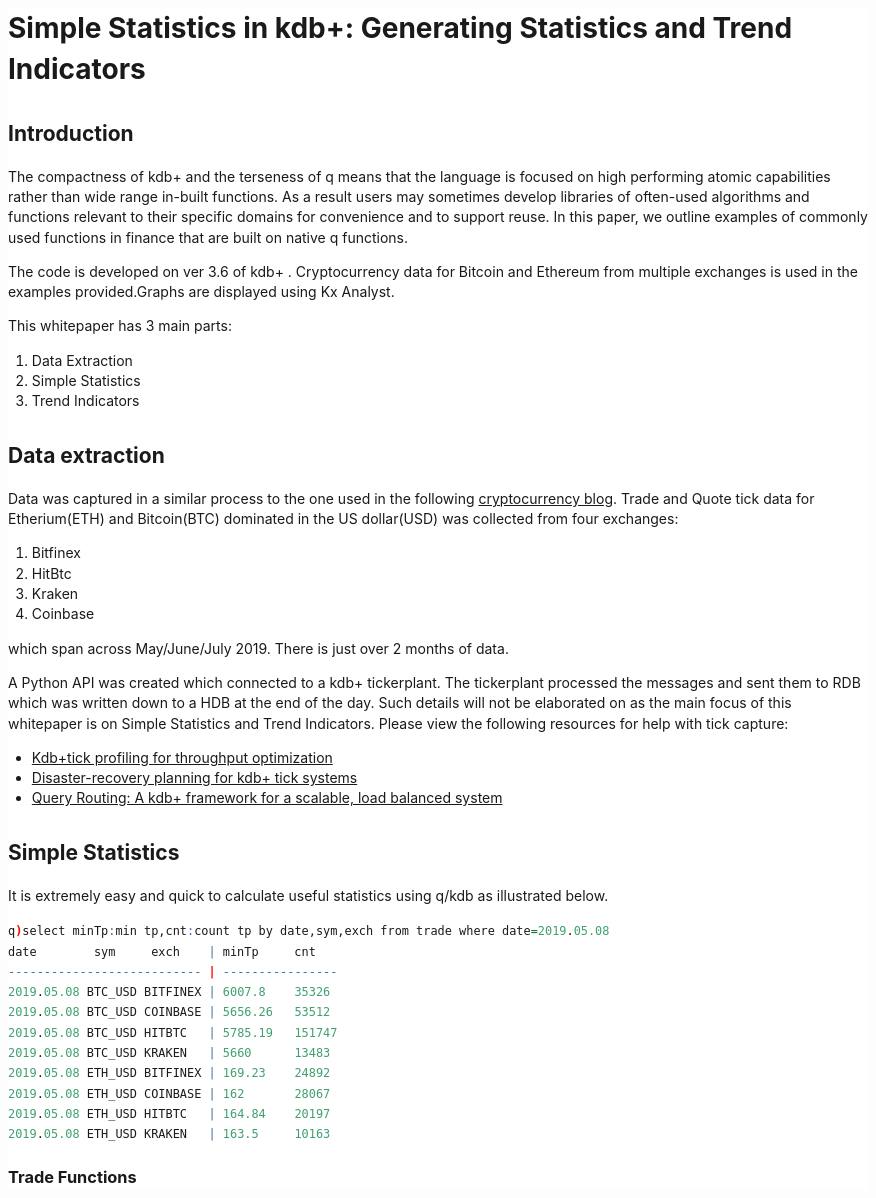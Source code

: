 ﻿

# Simple Statistics in kdb+: Generating Statistics and Trend Indicators  
  
## Introduction  
  
The compactness of kdb+ and the terseness of q means that the language is focused on high performing atomic capabilities  rather than wide range in-built functions. As a result users may sometimes develop libraries of often-used algorithms and  functions relevant to their specific domains for convenience and to support reuse. In this paper, we outline examples of  commonly used functions in finance that are built on native q functions.  
  
The code is developed on ver 3.6 of kdb+ . Cryptocurrency data for Bitcoin and Ethereum from multiple exchanges is used in the examples provided.Graphs are displayed using Kx Analyst.  
  
This whitepaper has 3 main parts:  
  
1. Data Extraction  
2. Simple Statistics  
3. Trend Indicators  

## Data extraction  
  
Data was captured in a similar process to the one used in the following [cryptocurrency blog](https://kx.com/blog/combining-high-frequency-cryptocurrency-venue-data-using-kdb/). Trade and Quote tick data for Etherium(ETH) and Bitcoin(BTC) dominated in the US dollar(USD) was collected from four exchanges:  
  
1. Bitfinex  
2. HitBtc  
3. Kraken  
4. Coinbase  
  
  
  
which span across May/June/July 2019. There is just over 2 months of data.  
  
A Python API was created which connected to a kdb+ tickerplant. The tickerplant processed the messages and sent them to RDB which was written down to a HDB at the end of the day. Such details will not be elaborated on as the main focus of this whitepaper is on Simple Statistics and Trend Indicators. Please view the following resources for help with tick capture:  
  
* [Kdb+tick profiling for throughput optimization](https://code.kx.com/v2/wp/tick-profiling/)  
* [Disaster-recovery planning for kdb+ tick systems](https://code.kx.com/v2/wp/disaster-recovery/)  
* [Query Routing: A kdb+ framework for a scalable, load balanced system](https://code.kx.com/v2/wp/query-routing/)  
  
  
## Simple Statistics  
It is extremely easy and quick to calculate useful statistics using q/kdb as illustrated below.   
```q  
q)select minTp:min tp,cnt:count tp by date,sym,exch from trade where date=2019.05.08   
date 		sym 	exch 	| minTp 	cnt  
---------------------------	| ---------------- 
2019.05.08 BTC_USD BITFINEX	| 6007.8 	35326  
2019.05.08 BTC_USD COINBASE	| 5656.26 	53512  
2019.05.08 BTC_USD HITBTC 	| 5785.19 	151747 
2019.05.08 BTC_USD KRAKEN 	| 5660 		13483  
2019.05.08 ETH_USD BITFINEX	| 169.23 	24892 
2019.05.08 ETH_USD COINBASE	| 162 		28067  
2019.05.08 ETH_USD HITBTC 	| 164.84 	20197  
2019.05.08 ETH_USD KRAKEN 	| 163.5 	10163  
```  
### Trade Functions  